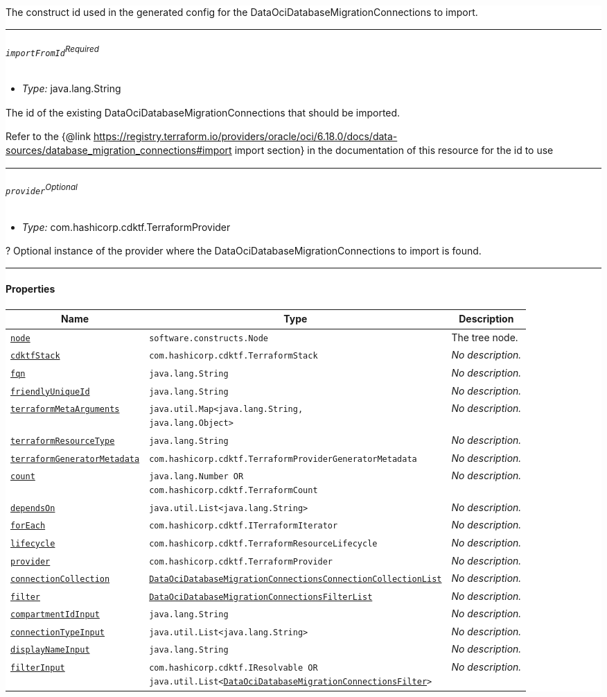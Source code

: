 The construct id used in the generated config for the DataOciDatabaseMigrationConnections to import.

---

###### `importFromId`<sup>Required</sup> <a name="importFromId" id="rhizo-co-terraform-provider-oci.dataOciDatabaseMigrationConnections.DataOciDatabaseMigrationConnections.generateConfigForImport.parameter.importFromId"></a>

- *Type:* java.lang.String

The id of the existing DataOciDatabaseMigrationConnections that should be imported.

Refer to the {@link https://registry.terraform.io/providers/oracle/oci/6.18.0/docs/data-sources/database_migration_connections#import import section} in the documentation of this resource for the id to use

---

###### `provider`<sup>Optional</sup> <a name="provider" id="rhizo-co-terraform-provider-oci.dataOciDatabaseMigrationConnections.DataOciDatabaseMigrationConnections.generateConfigForImport.parameter.provider"></a>

- *Type:* com.hashicorp.cdktf.TerraformProvider

? Optional instance of the provider where the DataOciDatabaseMigrationConnections to import is found.

---

#### Properties <a name="Properties" id="Properties"></a>

| **Name** | **Type** | **Description** |
| --- | --- | --- |
| <code><a href="#rhizo-co-terraform-provider-oci.dataOciDatabaseMigrationConnections.DataOciDatabaseMigrationConnections.property.node">node</a></code> | <code>software.constructs.Node</code> | The tree node. |
| <code><a href="#rhizo-co-terraform-provider-oci.dataOciDatabaseMigrationConnections.DataOciDatabaseMigrationConnections.property.cdktfStack">cdktfStack</a></code> | <code>com.hashicorp.cdktf.TerraformStack</code> | *No description.* |
| <code><a href="#rhizo-co-terraform-provider-oci.dataOciDatabaseMigrationConnections.DataOciDatabaseMigrationConnections.property.fqn">fqn</a></code> | <code>java.lang.String</code> | *No description.* |
| <code><a href="#rhizo-co-terraform-provider-oci.dataOciDatabaseMigrationConnections.DataOciDatabaseMigrationConnections.property.friendlyUniqueId">friendlyUniqueId</a></code> | <code>java.lang.String</code> | *No description.* |
| <code><a href="#rhizo-co-terraform-provider-oci.dataOciDatabaseMigrationConnections.DataOciDatabaseMigrationConnections.property.terraformMetaArguments">terraformMetaArguments</a></code> | <code>java.util.Map<java.lang.String, java.lang.Object></code> | *No description.* |
| <code><a href="#rhizo-co-terraform-provider-oci.dataOciDatabaseMigrationConnections.DataOciDatabaseMigrationConnections.property.terraformResourceType">terraformResourceType</a></code> | <code>java.lang.String</code> | *No description.* |
| <code><a href="#rhizo-co-terraform-provider-oci.dataOciDatabaseMigrationConnections.DataOciDatabaseMigrationConnections.property.terraformGeneratorMetadata">terraformGeneratorMetadata</a></code> | <code>com.hashicorp.cdktf.TerraformProviderGeneratorMetadata</code> | *No description.* |
| <code><a href="#rhizo-co-terraform-provider-oci.dataOciDatabaseMigrationConnections.DataOciDatabaseMigrationConnections.property.count">count</a></code> | <code>java.lang.Number OR com.hashicorp.cdktf.TerraformCount</code> | *No description.* |
| <code><a href="#rhizo-co-terraform-provider-oci.dataOciDatabaseMigrationConnections.DataOciDatabaseMigrationConnections.property.dependsOn">dependsOn</a></code> | <code>java.util.List<java.lang.String></code> | *No description.* |
| <code><a href="#rhizo-co-terraform-provider-oci.dataOciDatabaseMigrationConnections.DataOciDatabaseMigrationConnections.property.forEach">forEach</a></code> | <code>com.hashicorp.cdktf.ITerraformIterator</code> | *No description.* |
| <code><a href="#rhizo-co-terraform-provider-oci.dataOciDatabaseMigrationConnections.DataOciDatabaseMigrationConnections.property.lifecycle">lifecycle</a></code> | <code>com.hashicorp.cdktf.TerraformResourceLifecycle</code> | *No description.* |
| <code><a href="#rhizo-co-terraform-provider-oci.dataOciDatabaseMigrationConnections.DataOciDatabaseMigrationConnections.property.provider">provider</a></code> | <code>com.hashicorp.cdktf.TerraformProvider</code> | *No description.* |
| <code><a href="#rhizo-co-terraform-provider-oci.dataOciDatabaseMigrationConnections.DataOciDatabaseMigrationConnections.property.connectionCollection">connectionCollection</a></code> | <code><a href="#rhizo-co-terraform-provider-oci.dataOciDatabaseMigrationConnections.DataOciDatabaseMigrationConnectionsConnectionCollectionList">DataOciDatabaseMigrationConnectionsConnectionCollectionList</a></code> | *No description.* |
| <code><a href="#rhizo-co-terraform-provider-oci.dataOciDatabaseMigrationConnections.DataOciDatabaseMigrationConnections.property.filter">filter</a></code> | <code><a href="#rhizo-co-terraform-provider-oci.dataOciDatabaseMigrationConnections.DataOciDatabaseMigrationConnectionsFilterList">DataOciDatabaseMigrationConnectionsFilterList</a></code> | *No description.* |
| <code><a href="#rhizo-co-terraform-provider-oci.dataOciDatabaseMigrationConnections.DataOciDatabaseMigrationConnections.property.compartmentIdInput">compartmentIdInput</a></code> | <code>java.lang.String</code> | *No description.* |
| <code><a href="#rhizo-co-terraform-provider-oci.dataOciDatabaseMigrationConnections.DataOciDatabaseMigrationConnections.property.connectionTypeInput">connectionTypeInput</a></code> | <code>java.util.List<java.lang.String></code> | *No description.* |
| <code><a href="#rhizo-co-terraform-provider-oci.dataOciDatabaseMigrationConnections.DataOciDatabaseMigrationConnections.property.displayNameInput">displayNameInput</a></code> | <code>java.lang.String</code> | *No description.* |
| <code><a href="#rhizo-co-terraform-provider-oci.dataOciDatabaseMigrationConnections.DataOciDatabaseMigrationConnections.property.filterInput">filterInput</a></code> | <code>com.hashicorp.cdktf.IResolvable OR java.util.List<<a href="#rhizo-co-terraform-provider-oci.dataOciDatabaseMigrationConnections.DataOciDatabaseMigrationConnectionsFilter">DataOciDatabaseMigrationConnectionsFilter</a>></code> | *No description.* |